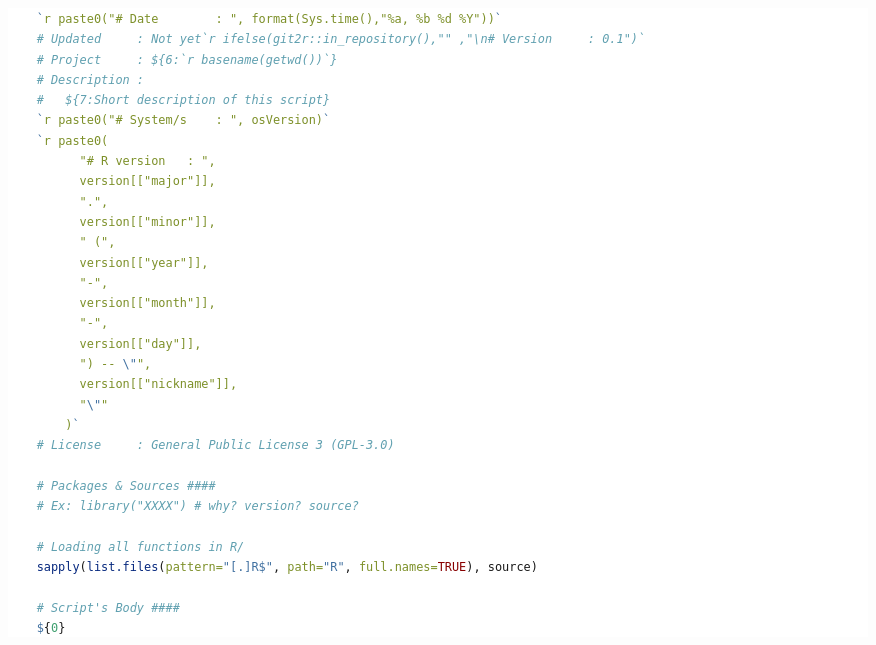 ```r
    `r paste0("# Date        : ", format(Sys.time(),"%a, %b %d %Y"))`
    # Updated     : Not yet`r ifelse(git2r::in_repository(),"" ,"\n# Version     : 0.1")`
    # Project     : ${6:`r basename(getwd())`}
    # Description : 
    #   ${7:Short description of this script}
    `r paste0("# System/s    : ", osVersion)`
    `r paste0(
          "# R version   : ",
          version[["major"]],
          ".",
          version[["minor"]],
          " (",
          version[["year"]],
          "-",
          version[["month"]],
          "-",
          version[["day"]],
          ") -- \"",
          version[["nickname"]],
          "\""
        )`
    # License     : General Public License 3 (GPL-3.0)
    
    # Packages & Sources ####
    # Ex: library("XXXX") # why? version? source?
    
    # Loading all functions in R/
    sapply(list.files(pattern="[.]R$", path="R", full.names=TRUE), source)
    
    # Script's Body ####
    ${0}
```

[snippets]: https://support.rstudio.com/hc/en-us/articles/204463668-Code-Snippets
[git2r]: https://github.com/ropensci/git2r
[RStudio]: https://www.rstudio.com
